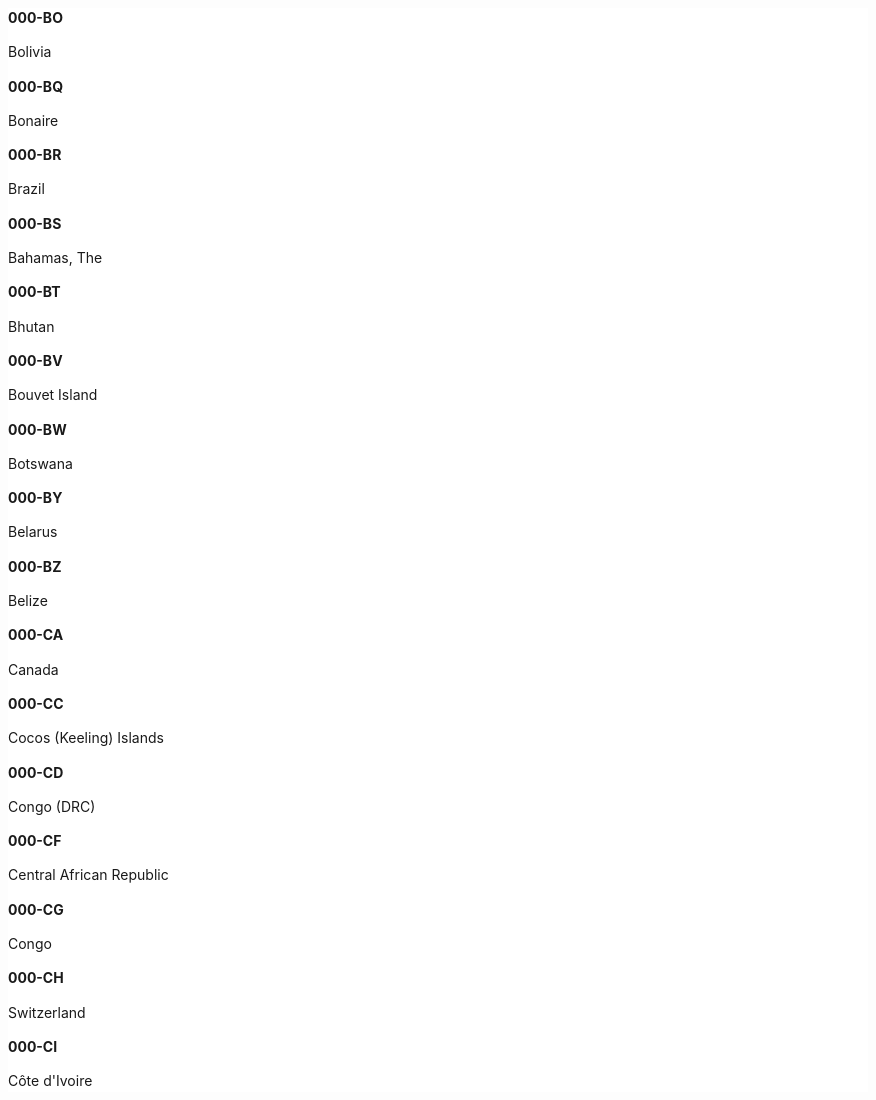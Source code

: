 </tr>
<tr class="odd">
<td><p><strong>000-BO</strong></p></td>
<td><p>Bolivia</p></td>
</tr>
<tr class="even">
<td><p><strong>000-BQ</strong></p></td>
<td><p>Bonaire</p></td>
</tr>
<tr class="odd">
<td><p><strong>000-BR</strong></p></td>
<td><p>Brazil</p></td>
</tr>
<tr class="even">
<td><p><strong>000-BS</strong></p></td>
<td><p>Bahamas, The</p></td>
</tr>
<tr class="odd">
<td><p><strong>000-BT</strong></p></td>
<td><p>Bhutan</p></td>
</tr>
<tr class="even">
<td><p><strong>000-BV</strong></p></td>
<td><p>Bouvet Island</p></td>
</tr>
<tr class="odd">
<td><p><strong>000-BW</strong></p></td>
<td><p>Botswana</p></td>
</tr>
<tr class="even">
<td><p><strong>000-BY</strong></p></td>
<td><p>Belarus</p></td>
</tr>
<tr class="odd">
<td><p><strong>000-BZ</strong></p></td>
<td><p>Belize</p></td>
</tr>
<tr class="even">
<td><p><strong>000-CA</strong></p></td>
<td><p>Canada</p></td>
</tr>
<tr class="odd">
<td><p><strong>000-CC</strong></p></td>
<td><p>Cocos (Keeling) Islands</p></td>
</tr>
<tr class="even">
<td><p><strong>000-CD</strong></p></td>
<td><p>Congo (DRC)</p></td>
</tr>
<tr class="odd">
<td><p><strong>000-CF</strong></p></td>
<td><p>Central African Republic</p></td>
</tr>
<tr class="even">
<td><p><strong>000-CG</strong></p></td>
<td><p>Congo</p></td>
</tr>
<tr class="odd">
<td><p><strong>000-CH</strong></p></td>
<td><p>Switzerland</p></td>
</tr>
<tr class="even">
<td><p><strong>000-CI</strong></p></td>
<td><p>Côte d'Ivoire</p></td>
